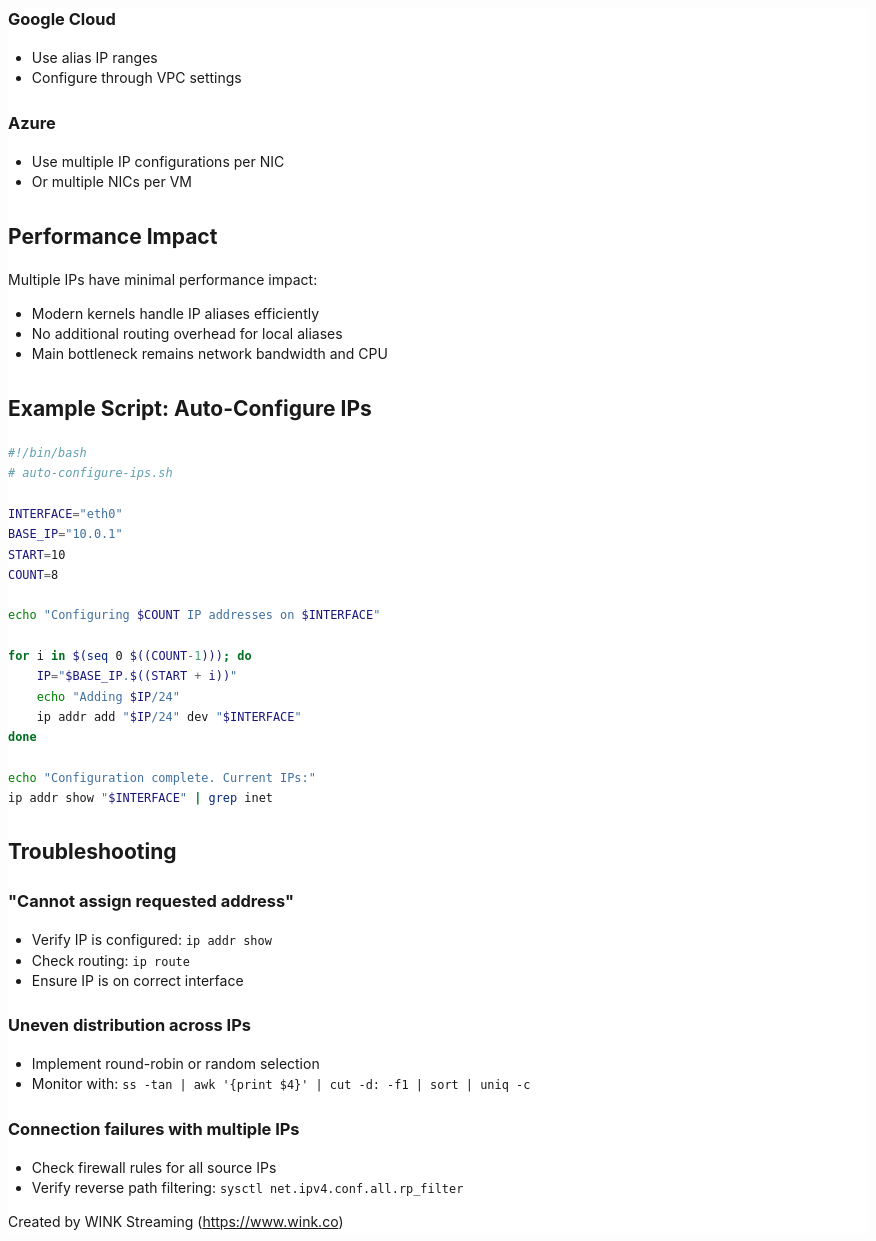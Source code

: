### Google Cloud
- Use alias IP ranges
- Configure through VPC settings

### Azure
- Use multiple IP configurations per NIC
- Or multiple NICs per VM

## Performance Impact

Multiple IPs have minimal performance impact:
- Modern kernels handle IP aliases efficiently
- No additional routing overhead for local aliases
- Main bottleneck remains network bandwidth and CPU

## Example Script: Auto-Configure IPs

```bash
#!/bin/bash
# auto-configure-ips.sh

INTERFACE="eth0"
BASE_IP="10.0.1"
START=10
COUNT=8

echo "Configuring $COUNT IP addresses on $INTERFACE"

for i in $(seq 0 $((COUNT-1))); do
    IP="$BASE_IP.$((START + i))"
    echo "Adding $IP/24"
    ip addr add "$IP/24" dev "$INTERFACE"
done

echo "Configuration complete. Current IPs:"
ip addr show "$INTERFACE" | grep inet
```

## Troubleshooting

### "Cannot assign requested address"
- Verify IP is configured: `ip addr show`
- Check routing: `ip route`
- Ensure IP is on correct interface

### Uneven distribution across IPs
- Implement round-robin or random selection
- Monitor with: `ss -tan | awk '{print $4}' | cut -d: -f1 | sort | uniq -c`

### Connection failures with multiple IPs
- Check firewall rules for all source IPs
- Verify reverse path filtering: `sysctl net.ipv4.conf.all.rp_filter`

Created by WINK Streaming (https://www.wink.co)